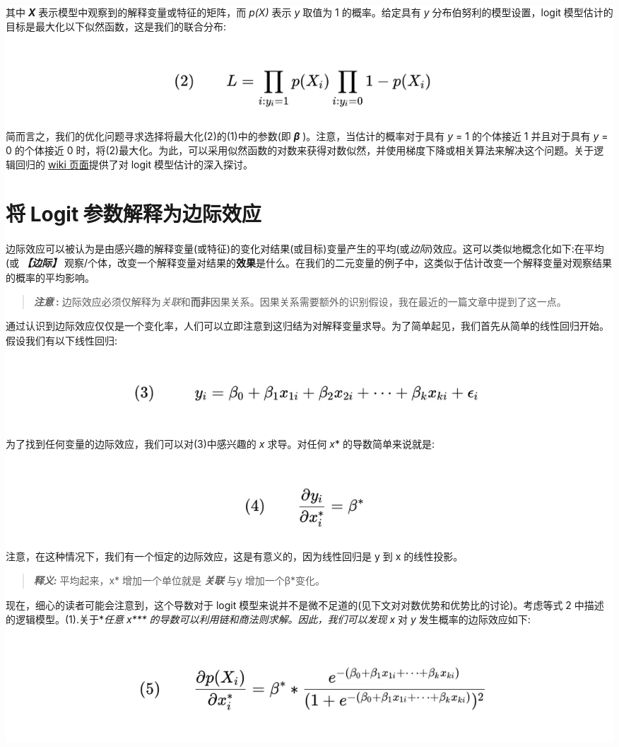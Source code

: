 其中 ***X*** 表示模型中观察到的解释变量或特征的矩阵，而 *p(X)* 表示 *y* 取值为 1 的概率。给定具有 *y* 分布伯努利的模型设置，logit 模型估计的目标是最大化以下似然函数，这是我们的联合分布:

![](img/3f16fd42afc2dfee4e672be3a2a1e01a.png)

简而言之，我们的优化问题寻求选择将最大化(2)的(1)中的参数(即 ***β*** )。注意，当估计的概率对于具有 *y* = 1 的个体接近 1 并且对于具有 *y* = 0 的个体接近 0 时，将(2)最大化。为此，可以采用似然函数的对数来获得对数似然，并使用梯度下降或相关算法来解决这个问题。关于逻辑回归的 [wiki 页面](https://en.wikipedia.org/wiki/Logistic_regression)提供了对 logit 模型估计的深入探讨。

# 将 Logit 参数解释为边际效应

边际效应可以被认为是由感兴趣的解释变量(或特征)的变化对结果(或目标)变量产生的平均(或*边际*)效应。这可以类似地概念化如下:在平均(或 ***【边际】*** 观察/个体，改变一个解释变量对结果的**效果**是什么。在我们的二元变量的例子中，这类似于估计改变一个解释变量对观察结果的概率的平均影响。

> ***注意* :** 边际效应必须仅解释为*关联*和**而非**因果关系。因果关系需要额外的识别假设，我在最近的一篇文章中提到了这一点。

通过认识到边际效应仅仅是一个变化率，人们可以立即注意到这归结为对解释变量求导。为了简单起见，我们首先从简单的线性回归开始。假设我们有以下线性回归:

![](img/0514d04b6388fd8d3a3e777034b1fbe0.png)

为了找到任何变量的边际效应，我们可以对(3)中感兴趣的 *x* 求导。对任何 *x** 的导数简单来说就是:

![](img/6298cd3492a51eab9613ba9dc5869360.png)

注意，在这种情况下，我们有一个恒定的边际效应，这是有意义的，因为线性回归是 y 到 x 的线性投影。

> ***释义:*** 平均起来，x* 增加一个单位就是 ***关联*** 与y 增加一个β*变化。

现在，细心的读者可能会注意到，这个导数对于 logit 模型来说并不是微不足道的(见下文对对数优势和优势比的讨论)。考虑等式 2 中描述的逻辑模型。(1).关于**任意 *x**** 的导数可以利用链和商法则求解。因此，我们可以发现 *x** 对 *y* 发生概率的边际效应如下:

![](img/a05c96fbea2528a050b2a8f77e5cc54a.png)
